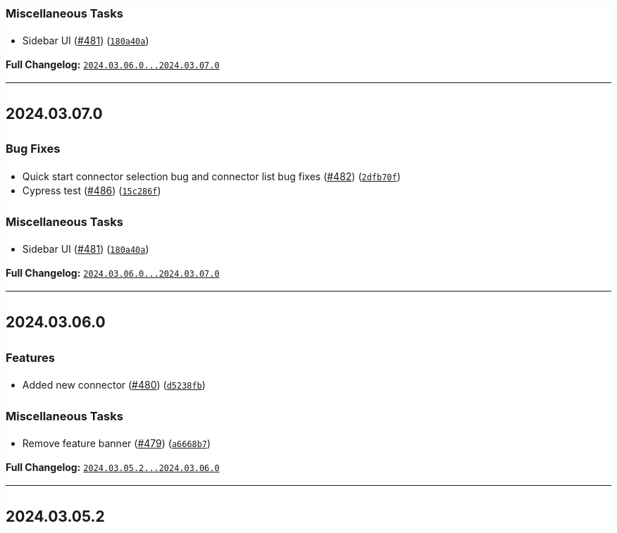 ### Miscellaneous Tasks

- Sidebar UI ([#481](https://github.com/yourowngateway/owngateway-control-center/pull/481)) ([`180a40a`](https://github.com/yourowngateway/owngateway-control-center/commit/180a40a65321ecbdbc7a0392f80dd302718da12d))

**Full Changelog:** [`2024.03.06.0...2024.03.07.0`](https://github.com/yourowngateway/owngateway-control-center/compare/2024.03.06.0...2024.03.07.0)

- - -

## 2024.03.07.0

### Bug Fixes

- Quick start connector selection bug and connector list bug fixes ([#482](https://github.com/yourowngateway/owngateway-control-center/pull/482)) ([`2dfb70f`](https://github.com/yourowngateway/owngateway-control-center/commit/2dfb70f82d86e240a7d00f57f42e710528e186c3))
- Cypress test ([#486](https://github.com/yourowngateway/owngateway-control-center/pull/486)) ([`15c286f`](https://github.com/yourowngateway/owngateway-control-center/commit/15c286f1913fdec55b75f5f115c4271856695403))

### Miscellaneous Tasks

- Sidebar UI ([#481](https://github.com/yourowngateway/owngateway-control-center/pull/481)) ([`180a40a`](https://github.com/yourowngateway/owngateway-control-center/commit/180a40a65321ecbdbc7a0392f80dd302718da12d))

**Full Changelog:** [`2024.03.06.0...2024.03.07.0`](https://github.com/yourowngateway/owngateway-control-center/compare/2024.03.06.0...2024.03.07.0)

- - -

## 2024.03.06.0

### Features

- Added new connector ([#480](https://github.com/yourowngateway/owngateway-control-center/pull/480)) ([`d5238fb`](https://github.com/yourowngateway/owngateway-control-center/commit/d5238fbabc928e2241fd5ecf0c92b98ffa347512))

### Miscellaneous Tasks

- Remove feature banner ([#479](https://github.com/yourowngateway/owngateway-control-center/pull/479)) ([`a6668b7`](https://github.com/yourowngateway/owngateway-control-center/commit/a6668b70ccbaff3fcd798db20e6c5258fd5b4ffc))

**Full Changelog:** [`2024.03.05.2...2024.03.06.0`](https://github.com/yourowngateway/owngateway-control-center/compare/2024.03.05.2...2024.03.06.0)

- - -

## 2024.03.05.2
